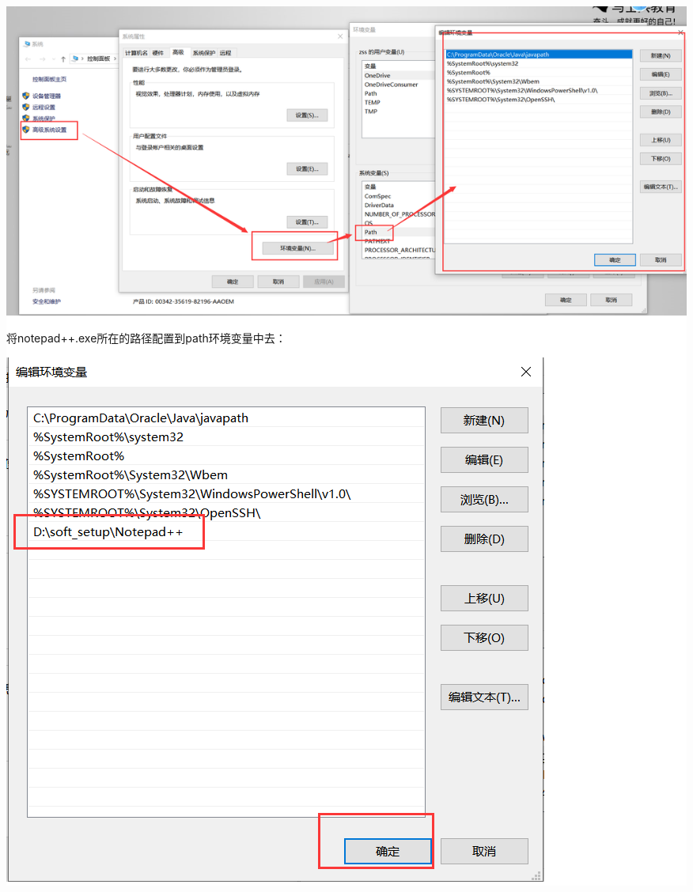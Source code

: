 <img src="images/1/1-7-10.png">

将notepad++.exe所在的路径配置到path环境变量中去：

<img src="images/1/1-7-11.png">
